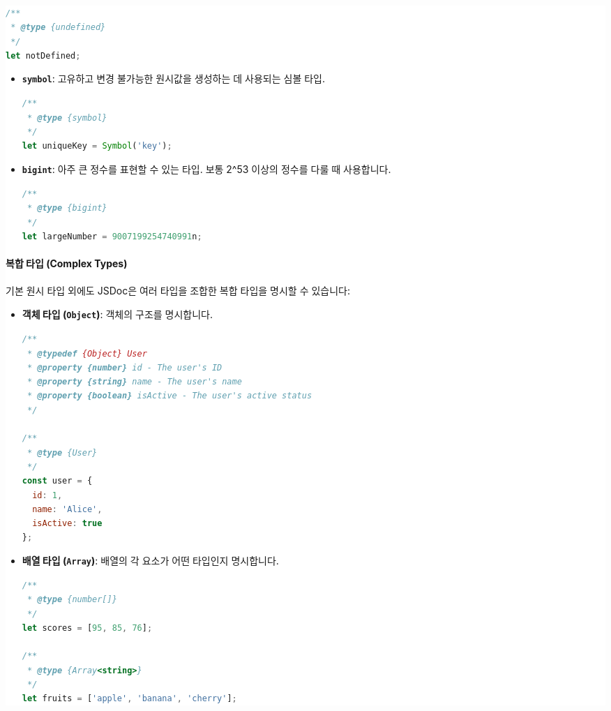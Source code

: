   ```javascript
  /**
   * @type {undefined}
   */
  let notDefined;
  ```

- **`symbol`**: 고유하고 변경 불가능한 원시값을 생성하는 데 사용되는 심볼 타입.

  ```javascript
  /**
   * @type {symbol}
   */
  let uniqueKey = Symbol('key');
  ```

- **`bigint`**: 아주 큰 정수를 표현할 수 있는 타입. 보통 2^53 이상의 정수를 다룰 때 사용합니다.
  ```javascript
  /**
   * @type {bigint}
   */
  let largeNumber = 9007199254740991n;
  ```

#### 복합 타입 (Complex Types)

기본 원시 타입 외에도 JSDoc은 여러 타입을 조합한 복합 타입을 명시할 수 있습니다:

- **객체 타입 (`Object`)**: 객체의 구조를 명시합니다.

  ```javascript
  /**
   * @typedef {Object} User
   * @property {number} id - The user's ID
   * @property {string} name - The user's name
   * @property {boolean} isActive - The user's active status
   */

  /**
   * @type {User}
   */
  const user = {
  	id: 1,
  	name: 'Alice',
  	isActive: true
  };
  ```

- **배열 타입 (`Array`)**: 배열의 각 요소가 어떤 타입인지 명시합니다.

  ```javascript
  /**
   * @type {number[]}
   */
  let scores = [95, 85, 76];

  /**
   * @type {Array<string>}
   */
  let fruits = ['apple', 'banana', 'cherry'];
  ```
